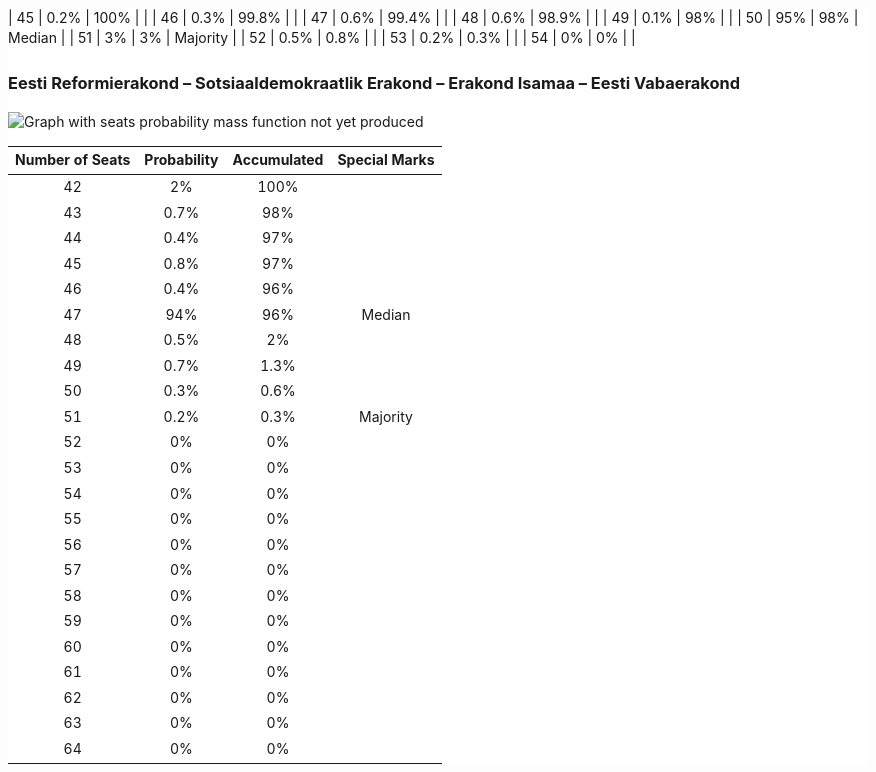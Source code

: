 | 45 | 0.2% | 100% |  |
| 46 | 0.3% | 99.8% |  |
| 47 | 0.6% | 99.4% |  |
| 48 | 0.6% | 98.9% |  |
| 49 | 0.1% | 98% |  |
| 50 | 95% | 98% | Median |
| 51 | 3% | 3% | Majority |
| 52 | 0.5% | 0.8% |  |
| 53 | 0.2% | 0.3% |  |
| 54 | 0% | 0% |  |

### Eesti Reformierakond – Sotsiaaldemokraatlik Erakond – Erakond Isamaa – Eesti Vabaerakond

![Graph with seats probability mass function not yet produced](2019-01-08-KantarEmor-coalitions-seats-pmf-ref–sde–isamaa–eva.png "Seats Probability Mass Function")

| Number of Seats | Probability | Accumulated | Special Marks |
|:---------------:|:-----------:|:-----------:|:-------------:|
| 42 | 2% | 100% |  |
| 43 | 0.7% | 98% |  |
| 44 | 0.4% | 97% |  |
| 45 | 0.8% | 97% |  |
| 46 | 0.4% | 96% |  |
| 47 | 94% | 96% | Median |
| 48 | 0.5% | 2% |  |
| 49 | 0.7% | 1.3% |  |
| 50 | 0.3% | 0.6% |  |
| 51 | 0.2% | 0.3% | Majority |
| 52 | 0% | 0% |  |
| 53 | 0% | 0% |  |
| 54 | 0% | 0% |  |
| 55 | 0% | 0% |  |
| 56 | 0% | 0% |  |
| 57 | 0% | 0% |  |
| 58 | 0% | 0% |  |
| 59 | 0% | 0% |  |
| 60 | 0% | 0% |  |
| 61 | 0% | 0% |  |
| 62 | 0% | 0% |  |
| 63 | 0% | 0% |  |
| 64 | 0% | 0% |  |
